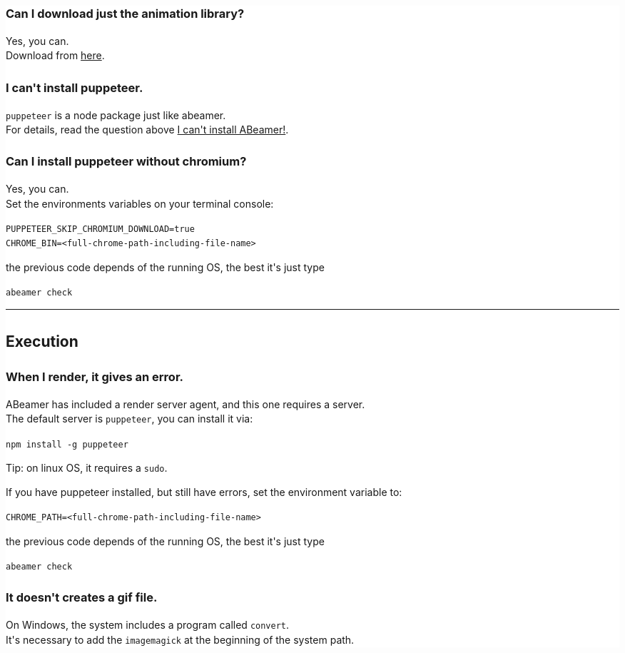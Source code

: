 ### Can I download just the animation library?

Yes, you can.  
Download from [here](https://abeamer.a-bentofreire.com/downloads.html).  

### I can't install puppeteer.   

`puppeteer` is a node package just like abeamer.  
For details, read the question above [I can't install ABeamer!](#i-cant-install-abeamer).

### Can I install puppeteer without chromium?

Yes, you can.  
Set the environments variables on your terminal console:
  
```shell
PUPPETEER_SKIP_CHROMIUM_DOWNLOAD=true
CHROME_BIN=<full-chrome-path-including-file-name>
```  
  
the previous code depends of the running OS, the best it's just type  
   
```shell
abeamer check
```
  
---------------------
## Execution

### When I render, it gives an error.

ABeamer has included a render server agent, and this one requires a server.  
The default server is `puppeteer`, you can install it via:  
  
```shell
npm install -g puppeteer
```  
  
Tip: on linux OS, it requires a `sudo`.   
  
If you have puppeteer installed, but still have errors, 
set the environment variable to:  
  
```shell
CHROME_PATH=<full-chrome-path-including-file-name>
```
the previous code depends of the running OS, the best it's just type  
   
```shell
abeamer check
```

### It doesn't creates a gif file.

On Windows, the system includes a program called `convert`.  
It's necessary to add the `imagemagick` at the beginning of the system path.  
  